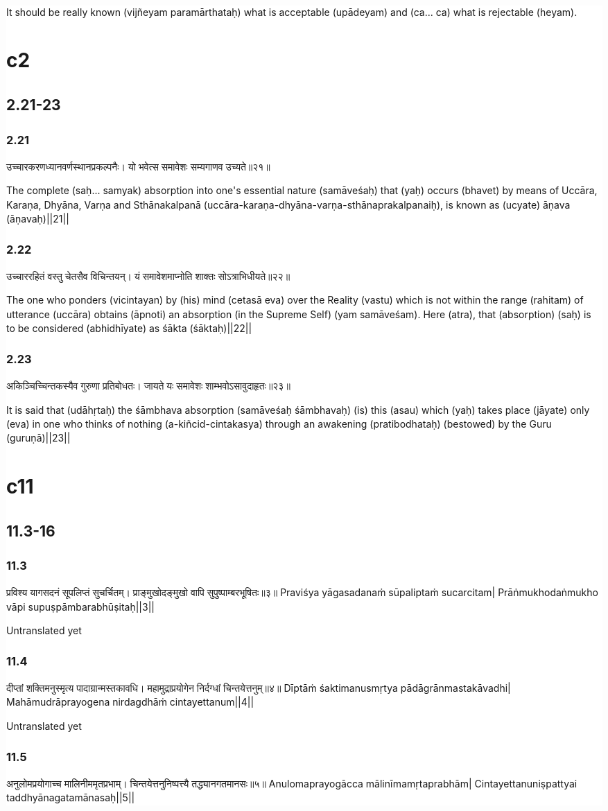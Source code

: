 It should be really known (vijñeyam paramārthataḥ) what is acceptable (upādeyam) and (ca... ca) what is rejectable (heyam). 

# c2
## 2.21-23
### 2.21
उच्चारकरणध्यानवर्णस्थानप्रकल्पनैः।
यो भवेत्स समावेशः सम्यगाणव उच्यते॥२१॥

The complete (saḥ... samyak) absorption into one's essential nature (samāveśaḥ) that (yaḥ) occurs (bhavet) by means of Uccāra, Karaṇa, Dhyāna, Varṇa and Sthānakalpanā (uccāra-karaṇa-dhyāna-varṇa-sthānaprakalpanaiḥ), is known as (ucyate) āṇava (āṇavaḥ)||21||
### 2.22
उच्चाररहितं वस्तु चेतसैव विचिन्तयन्।
यं समावेशमाप्नोति शाक्तः सोऽत्राभिधीयते॥२२॥

The one who ponders (vicintayan) by (his) mind (cetasā eva) over the Reality (vastu) which is not within the range (rahitam) of utterance (uccāra) obtains (āpnoti) an absorption (in the Supreme Self) (yam samāveśam). Here (atra), that (absorption) (saḥ) is to be considered (abhidhīyate) as śākta (śāktaḥ)||22||
### 2.23
अकिञ्चिच्चिन्तकस्यैव गुरुणा प्रतिबोधतः।
जायते यः समावेशः शाम्भवोऽसावुदाहृतः॥२३॥

It is said that (udāhṛtaḥ) the śāmbhava absorption (samāveśaḥ śāmbhavaḥ) (is) this (asau) which (yaḥ) takes place (jāyate) only (eva) in one who thinks of nothing (a-kiñcid-cintakasya) through an awakening (pratibodhataḥ) (bestowed) by the Guru (guruṇā)||23||
# c11
## 11.3-16
### 11.3
प्रविश्य यागसदनं सूपलिप्तं सुचर्चितम्।
प्राङ्मुखोदङ्मुखो वापि सुपुष्पाम्बरभूषितः॥३॥
Praviśya yāgasadanaṁ sūpaliptaṁ sucarcitam|
Prāṅmukhodaṅmukho vāpi supuṣpāmbarabhūṣitaḥ||3||

Untranslated yet
### 11.4
दीप्तां शक्तिमनुस्मृत्य पादाग्रान्मस्तकावधि।
महामुद्राप्रयोगेन निर्दग्धां चिन्तयेत्तनुम्॥४॥
Dīptāṁ śaktimanusmṛtya pādāgrānmastakāvadhi|
Mahāmudrāprayogena nirdagdhāṁ cintayettanum||4||

Untranslated yet
### 11.5
अनुलोमप्रयोगाच्च मालिनीममृतप्रभाम्।
चिन्तयेत्तनुनिष्पत्त्यै तद्ध्यानगतमानसः॥५॥
Anulomaprayogācca mālinīmamṛtaprabhām|
Cintayettanuniṣpattyai taddhyānagatamānasaḥ||5||
